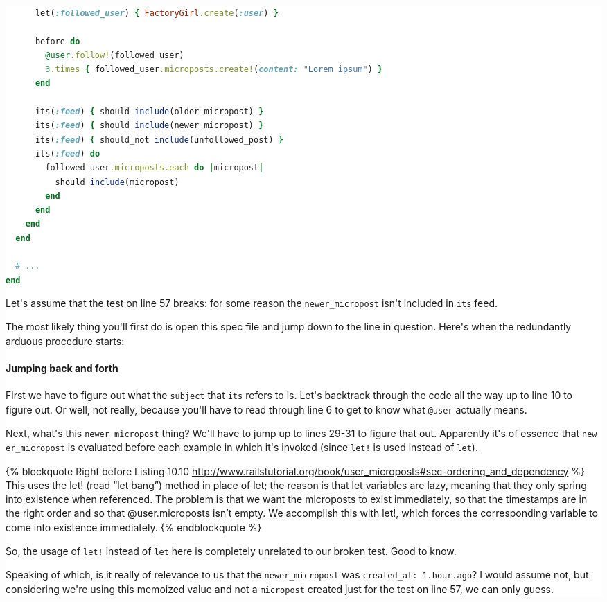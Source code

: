 ```ruby
      let(:followed_user) { FactoryGirl.create(:user) }

      before do
        @user.follow!(followed_user)
        3.times { followed_user.microposts.create!(content: "Lorem ipsum") }
      end

      its(:feed) { should include(older_micropost) }
      its(:feed) { should include(newer_micropost) }
      its(:feed) { should_not include(unfollowed_post) }
      its(:feed) do
        followed_user.microposts.each do |micropost|
          should include(micropost)
        end
      end
    end
  end

  # ...
end
```

Let's assume that the test on line 57 breaks: for some reason the `newer_micropost` isn't included in `its` feed.

The most likely thing you'll first do is open this spec file and jump down to the line in question.
Here's when the redundantly arduous procedure starts:

#### Jumping back and forth

First we have to figure out what the `subject` that `its` refers to is.
Let's backtrack through the code all the way up to line 10 to figure out.
Or well, not really, because you'll have to read through line 6 to get to know what `@user` actually means.

Next, what's this `newer_micropost` thing?
We'll have to jump up to lines 29-31 to figure that out.
Apparently it's of essence that `newer_micropost` is evaluated before each example in which it's invoked (since `let!` is used instead of `let`).

{% blockquote Right before Listing 10.10 http://www.railstutorial.org/book/user_microposts#sec-ordering_and_dependency %}
This uses the let! (read “let bang”) method in place of let; the reason is that let variables are lazy, meaning that they only spring into existence when referenced. The problem is that we want the microposts to exist immediately, so that the timestamps are in the right order and so that @user.microposts isn’t empty. We accomplish this with let!, which forces the corresponding variable to come into existence immediately.
{% endblockquote %}

So, the usage of `let!` instead of `let` here is completely unrelated to our broken test.
Good to know.

Speaking of which, is it really of relevance to us that the `newer_micropost` was `created_at: 1.hour.ago`?
I would assume not, but considering we're using this memoized value and not a `micropost` created just for the test on line 57, we can only guess.
